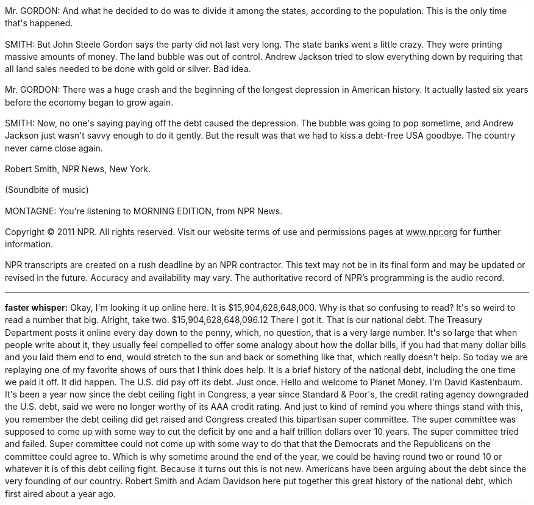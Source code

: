 Mr. GORDON: And what he decided to do was to divide it among the states, according to the population. This is the only time that's happened.

SMITH: But John Steele Gordon says the party did not last very long. The state banks went a little crazy. They were printing massive amounts of money. The land bubble was out of control. Andrew Jackson tried to slow everything down by requiring that all land sales needed to be done with gold or silver. Bad idea.

Mr. GORDON: There was a huge crash and the beginning of the longest depression in American history. It actually lasted six years before the economy began to grow again.

SMITH: Now, no one's saying paying off the debt caused the depression. The bubble was going to pop sometime, and Andrew Jackson just wasn't savvy enough to do it gently. But the result was that we had to kiss a debt-free USA goodbye. The country never came close again.

Robert Smith, NPR News, New York.

(Soundbite of music)

MONTAGNE: You're listening to MORNING EDITION, from NPR News.

Copyright © 2011 NPR. All rights reserved. Visit our website terms of use and permissions pages at www.npr.org for further information.

NPR transcripts are created on a rush deadline by an NPR contractor. This text may not be in its final form and may be updated or revised in the future. Accuracy and availability may vary. The authoritative record of NPR’s programming is the audio record.

----

**faster whisper:**
Okay, I'm looking it up online here.
It is $15,904,628,648,000.
Why is that so confusing to read?
It's so weird to read a number that big.
Alright, take two.
$15,904,628,648,096.12 There I got it.
That is our national debt.
The Treasury Department posts it online every day down to the penny, which, no question,
that is a very large number.
It's so large that when people write about it, they usually feel compelled to offer some
analogy about how the dollar bills, if you had that many dollar bills and you laid them
end to end, would stretch to the sun and back or something like that, which really
doesn't help.
So today we are replaying one of my favorite shows of ours that I think does help.
It is a brief history of the national debt, including the one time we paid it
off.
It did happen.
The U.S. did pay off its debt.
Just once.
Hello and welcome to Planet Money.
I'm David Kastenbaum.
It's been a year now since the debt ceiling fight in Congress, a year since Standard
& Poor's, the credit rating agency downgraded the U.S. debt, said we were no longer
worthy of its AAA credit rating.
And just to kind of remind you where things stand with this, you remember the
debt ceiling did get raised and Congress created this bipartisan super committee.
The super committee was supposed to come up with some way to cut the deficit by one and
a half trillion dollars over 10 years.
The super committee tried and failed.
Super committee could not come up with some way to do that that the Democrats
and the Republicans on the committee could agree to.
Which is why sometime around the end of the year, we could be having round two
or round 10 or whatever it is of this debt ceiling fight.
Because it turns out this is not new.
Americans have been arguing about the debt since the very founding of our country.
Robert Smith and Adam Davidson here put together this great history of the
national debt, which first aired about a year ago.